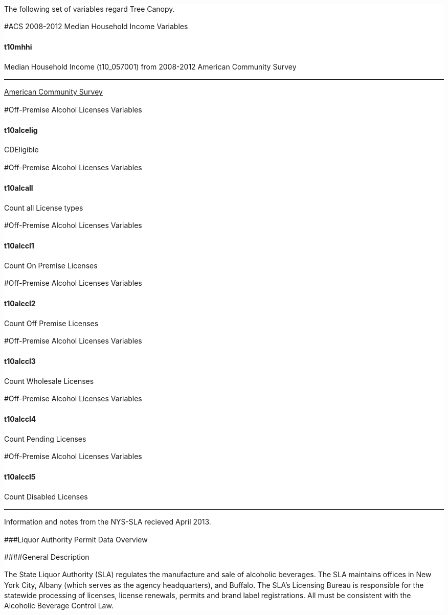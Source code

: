 The following set of variables regard Tree Canopy.

 
 
#ACS 2008-2012 Median Household Income Variables

#### **t10mhhi**
Median Household Income (t10_057001) from 2008-2012 American Community Survey

--- 
[American Community Survey](http://www.census.gov/acs/www/) 
 
#Off-Premise Alcohol Licenses Variables

#### **t10alcelig**
CDEligible
 
#Off-Premise Alcohol Licenses Variables

#### **t10alcall**
Count all License types
 
#Off-Premise Alcohol Licenses Variables

#### **t10alccl1**
Count On Premise Licenses
 
#Off-Premise Alcohol Licenses Variables

#### **t10alccl2**
Count Off Premise Licenses
 
#Off-Premise Alcohol Licenses Variables

#### **t10alccl3**
Count Wholesale Licenses
 
#Off-Premise Alcohol Licenses Variables

#### **t10alccl4**
Count Pending Licenses
 
#Off-Premise Alcohol Licenses Variables

#### **t10alccl5**
Count Disabled Licenses

--- 
Information and notes from the NYS-SLA recieved April 2013. 

###Liquor Authority Permit Data Overview

####General Description

The State Liquor Authority (SLA) regulates the manufacture and sale of alcoholic beverages.  The SLA maintains offices in New York City, Albany (which serves as the agency headquarters), and Buffalo.  The SLA’s Licensing Bureau is responsible for the statewide processing of licenses, license renewals, permits and brand label registrations.  All must be consistent with the Alcoholic Beverage Control Law.
